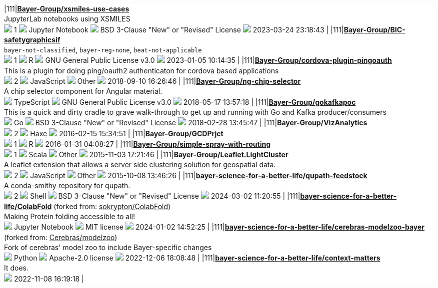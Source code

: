|111|[**Bayer-Group/xsmiles-use-cases**](https://github.com/Bayer-Group/xsmiles-use-cases)<br>JupyterLab notebooks using XSMILES<br><img src='https://github.com/HubTou/topgh/blob/main/icons/forks.png'> 1 <img src='https://github.com/HubTou/topgh/blob/main/icons/code.png'> Jupyter Notebook <img src='https://github.com/HubTou/topgh/blob/main/icons/license.png'> BSD 3-Clause "New" or "Revised" License <img src='https://github.com/HubTou/topgh/blob/main/icons/last.png'> 2023-03-24 23:18:43 |
|111|[**Bayer-Group/BIC-safetygraphicsif**](https://github.com/Bayer-Group/BIC-safetygraphicsif)<br>`bayer-not-classified`, `bayer-reg-none`, `beat-not-applicable`<br><img src='https://github.com/HubTou/topgh/blob/main/icons/forks.png'> 1 <img src='https://github.com/HubTou/topgh/blob/main/icons/code.png'> R <img src='https://github.com/HubTou/topgh/blob/main/icons/license.png'> GNU General Public License v3.0 <img src='https://github.com/HubTou/topgh/blob/main/icons/last.png'> 2023-01-05 10:14:35 |
|111|[**Bayer-Group/cordova-plugin-pingoauth**](https://github.com/Bayer-Group/cordova-plugin-pingoauth)<br>This is a plugin for doing ping/oauth2 authenticaton for cordova based applications<br><img src='https://github.com/HubTou/topgh/blob/main/icons/forks.png'> 2 <img src='https://github.com/HubTou/topgh/blob/main/icons/code.png'> JavaScript <img src='https://github.com/HubTou/topgh/blob/main/icons/license.png'> Other <img src='https://github.com/HubTou/topgh/blob/main/icons/last.png'> 2018-09-10 16:26:46 |
|111|[**Bayer-Group/ng-chip-selector**](https://github.com/Bayer-Group/ng-chip-selector)<br>A chip selector component for Angular material.<br><img src='https://github.com/HubTou/topgh/blob/main/icons/code.png'> TypeScript <img src='https://github.com/HubTou/topgh/blob/main/icons/license.png'> GNU General Public License v3.0 <img src='https://github.com/HubTou/topgh/blob/main/icons/last.png'> 2018-05-17 13:57:18 |
|111|[**Bayer-Group/gokafkapoc**](https://github.com/Bayer-Group/gokafkapoc)<br>This is a quick and dirty cradle to grave walk-through to get up and running with Go and Kafka producer/consumers<br><img src='https://github.com/HubTou/topgh/blob/main/icons/code.png'> Go <img src='https://github.com/HubTou/topgh/blob/main/icons/license.png'> BSD 3-Clause "New" or "Revised" License <img src='https://github.com/HubTou/topgh/blob/main/icons/last.png'> 2018-02-28 13:45:47 |
|111|[**Bayer-Group/VizAnalytics**](https://github.com/Bayer-Group/VizAnalytics)<br><img src='https://github.com/HubTou/topgh/blob/main/icons/forks.png'> 2 <img src='https://github.com/HubTou/topgh/blob/main/icons/code.png'> Haxe <img src='https://github.com/HubTou/topgh/blob/main/icons/last.png'> 2016-02-15 15:34:51 |
|111|[**Bayer-Group/GCDPrjct**](https://github.com/Bayer-Group/GCDPrjct)<br><img src='https://github.com/HubTou/topgh/blob/main/icons/forks.png'> 1 <img src='https://github.com/HubTou/topgh/blob/main/icons/code.png'> R <img src='https://github.com/HubTou/topgh/blob/main/icons/last.png'> 2016-01-31 04:08:27 |
|111|[**Bayer-Group/simple-spray-with-routing**](https://github.com/Bayer-Group/simple-spray-with-routing)<br><img src='https://github.com/HubTou/topgh/blob/main/icons/forks.png'> 1 <img src='https://github.com/HubTou/topgh/blob/main/icons/code.png'> Scala <img src='https://github.com/HubTou/topgh/blob/main/icons/license.png'> Other <img src='https://github.com/HubTou/topgh/blob/main/icons/last.png'> 2015-11-03 17:21:46 |
|111|[**Bayer-Group/Leaflet.LightCluster**](https://github.com/Bayer-Group/Leaflet.LightCluster)<br>A leaflet extension that allows a server side clustering solution for geospatial data.<br><img src='https://github.com/HubTou/topgh/blob/main/icons/forks.png'> 2 <img src='https://github.com/HubTou/topgh/blob/main/icons/code.png'> JavaScript <img src='https://github.com/HubTou/topgh/blob/main/icons/license.png'> Other <img src='https://github.com/HubTou/topgh/blob/main/icons/last.png'> 2015-10-08 13:46:26 |
|111|[**bayer-science-for-a-better-life/qupath-feedstock**](https://github.com/bayer-science-for-a-better-life/qupath-feedstock)<br>A conda-smithy repository for qupath.<br><img src='https://github.com/HubTou/topgh/blob/main/icons/forks.png'> 2 <img src='https://github.com/HubTou/topgh/blob/main/icons/code.png'> Shell <img src='https://github.com/HubTou/topgh/blob/main/icons/license.png'> BSD 3-Clause "New" or "Revised" License <img src='https://github.com/HubTou/topgh/blob/main/icons/last.png'> 2024-03-02 11:20:55 |
|111|[**bayer-science-for-a-better-life/ColabFold**](https://github.com/bayer-science-for-a-better-life/ColabFold) (forked from: [sokrypton/ColabFold](https://github.com/sokrypton/ColabFold))<br>Making Protein folding accessible to all!<br><img src='https://github.com/HubTou/topgh/blob/main/icons/code.png'> Jupyter Notebook <img src='https://github.com/HubTou/topgh/blob/main/icons/license.png'> MIT license <img src='https://github.com/HubTou/topgh/blob/main/icons/last.png'> 2024-01-02 14:52:25 |
|111|[**bayer-science-for-a-better-life/cerebras-modelzoo-bayer**](https://github.com/bayer-science-for-a-better-life/cerebras-modelzoo-bayer) (forked from: [Cerebras/modelzoo](https://github.com/Cerebras/modelzoo))<br>Fork of cerebras' model zoo to include Bayer-specific changes<br><img src='https://github.com/HubTou/topgh/blob/main/icons/code.png'> Python <img src='https://github.com/HubTou/topgh/blob/main/icons/license.png'> Apache-2.0 license <img src='https://github.com/HubTou/topgh/blob/main/icons/last.png'> 2022-12-06 18:08:48 |
|111|[**bayer-science-for-a-better-life/context-matters**](https://github.com/bayer-science-for-a-better-life/context-matters)<br>It does.<br><img src='https://github.com/HubTou/topgh/blob/main/icons/last.png'> 2022-11-08 16:19:18 |